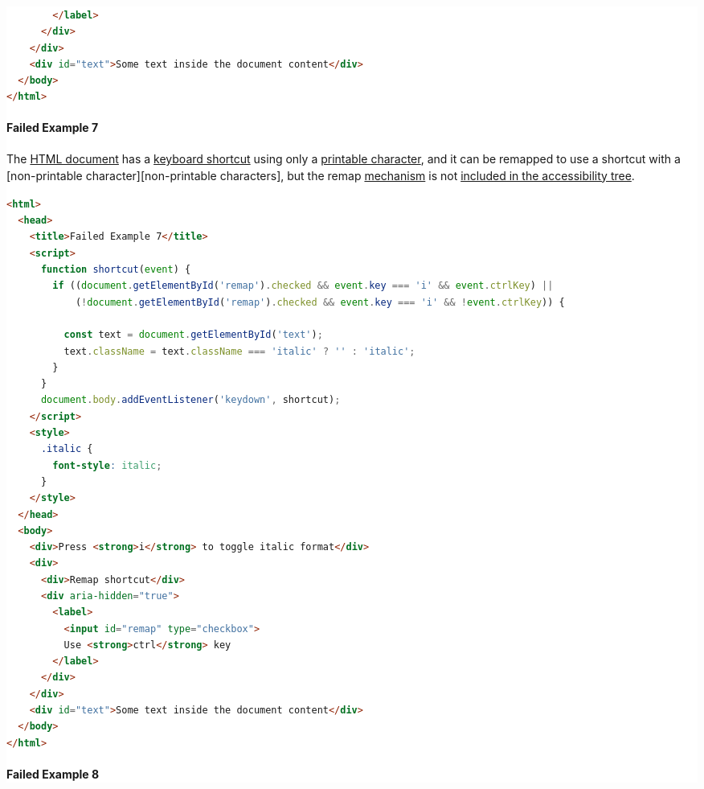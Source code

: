 ```html
        </label>
      </div>
    </div>
    <div id="text">Some text inside the document content</div>
  </body>
</html>
```

#### Failed Example 7

The [HTML document][] has a [keyboard shortcut][] using only a [printable character][printable characters], and it can be remapped to use a shortcut with a [non-printable character][non-printable characters], but the remap [mechanism][] is not [included in the accessibility tree][].

```html
<html>
  <head>
    <title>Failed Example 7</title>
    <script>
      function shortcut(event) {
        if ((document.getElementById('remap').checked && event.key === 'i' && event.ctrlKey) ||
            (!document.getElementById('remap').checked && event.key === 'i' && !event.ctrlKey)) {

          const text = document.getElementById('text');
          text.className = text.className === 'italic' ? '' : 'italic';
        }
      }
      document.body.addEventListener('keydown', shortcut);
    </script>
    <style>
      .italic {
        font-style: italic;
      }
    </style>
  </head>
  <body>
    <div>Press <strong>i</strong> to toggle italic format</div>
    <div>
      <div>Remap shortcut</div>
      <div aria-hidden="true">
        <label>
          <input id="remap" type="checkbox">
          Use <strong>ctrl</strong> key
        </label>
      </div>
    </div>
    <div id="text">Some text inside the document content</div>
  </body>
</html>
```

#### Failed Example 8


[HTML document]: https://dom.spec.whatwg.org/#concept-document
[keyboard shortcuts]: https://www.w3.org/WAI/WCAG21/Understanding/character-key-shortcuts.html#dfn-keyboard-shortcut
[keyboard shortcut]: https://www.w3.org/WAI/WCAG21/Understanding/character-key-shortcuts.html#dfn-keyboard-shortcut
[mechanism]: https://www.w3.org/WAI/WCAG21/Understanding/character-key-shortcuts.html#dfn-mechanism
[content]: https://www.w3.org/TR/WCAG21/#dfn-content
[user interface component]: https://www.w3.org/WAI/WCAG21/Understanding/character-key-shortcuts.html#dfn-user-interface-component
[printable characters]: #printable-characters 'Printable characters'
[visible]: #visible 'Definition of visible'
[accessible name]: #accessible-name 'Definition of accessible name'
[included in the accessibility tree]: #included-in-the-accessibility-tree 'Definition of included in the accessibility tree'